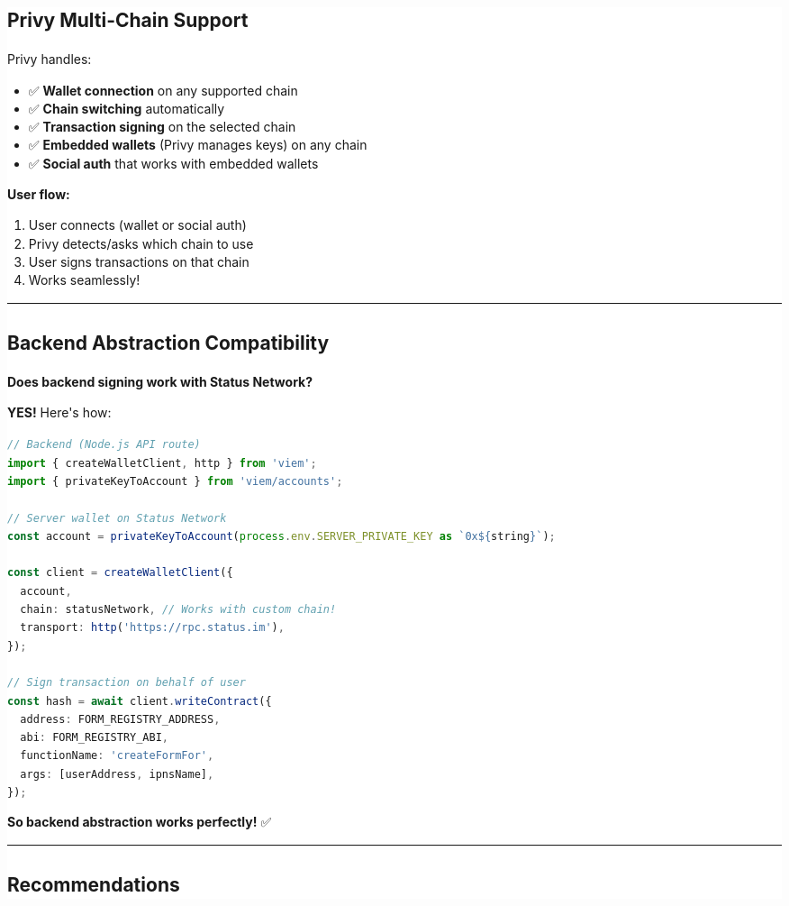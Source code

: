 
## Privy Multi-Chain Support

Privy handles:
- ✅ **Wallet connection** on any supported chain
- ✅ **Chain switching** automatically
- ✅ **Transaction signing** on the selected chain
- ✅ **Embedded wallets** (Privy manages keys) on any chain
- ✅ **Social auth** that works with embedded wallets

**User flow:**
1. User connects (wallet or social auth)
2. Privy detects/asks which chain to use
3. User signs transactions on that chain
4. Works seamlessly!

---

## Backend Abstraction Compatibility

**Does backend signing work with Status Network?**

**YES!** Here's how:

```typescript
// Backend (Node.js API route)
import { createWalletClient, http } from 'viem';
import { privateKeyToAccount } from 'viem/accounts';

// Server wallet on Status Network
const account = privateKeyToAccount(process.env.SERVER_PRIVATE_KEY as `0x${string}`);

const client = createWalletClient({
  account,
  chain: statusNetwork, // Works with custom chain!
  transport: http('https://rpc.status.im'),
});

// Sign transaction on behalf of user
const hash = await client.writeContract({
  address: FORM_REGISTRY_ADDRESS,
  abi: FORM_REGISTRY_ABI,
  functionName: 'createFormFor',
  args: [userAddress, ipnsName],
});
```

**So backend abstraction works perfectly!** ✅

---

## Recommendations
